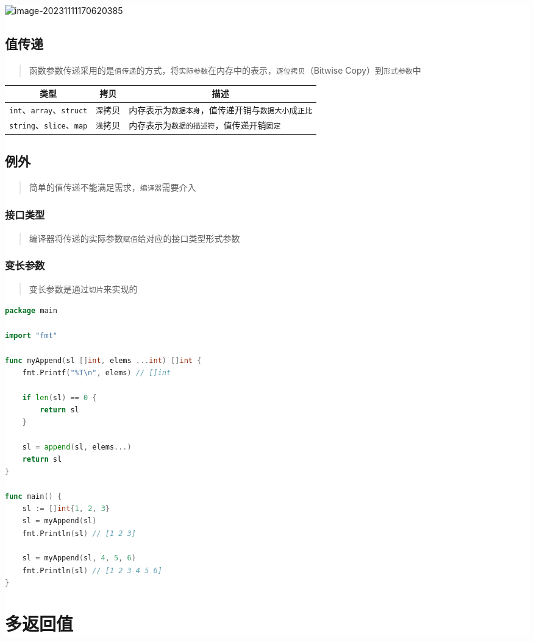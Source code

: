 ![image-20231111170620385](https://go-1253868755.cos.ap-guangzhou.myqcloud.com/foundation/image-20231111170620385.png)

## 值传递

> 函数参数传递采用的是`值传递`的方式，将`实际参数`在内存中的表示，`逐位拷贝`（Bitwise Copy）到`形式参数`中

| 类型                     | 拷贝     | 描述                                                 |
| ------------------------ | -------- | ---------------------------------------------------- |
| `int`、`array`、`struct` | `深`拷贝 | 内存表示为`数据本身`，值传递开销与`数据大小`成`正比` |
| `string`、`slice`、`map` | `浅`拷贝 | 内存表示为`数据的描述符`，值传递开销`固定`           |

## 例外

> 简单的值传递不能满足需求，`编译器`需要介入

### 接口类型

> 编译器将传递的实际参数`赋值`给对应的接口类型形式参数

### 变长参数

> 变长参数是通过`切片`来实现的

```go
package main

import "fmt"

func myAppend(sl []int, elems ...int) []int {
	fmt.Printf("%T\n", elems) // []int

	if len(sl) == 0 {
		return sl
	}

	sl = append(sl, elems...)
	return sl
}

func main() {
	sl := []int{1, 2, 3}
	sl = myAppend(sl)
	fmt.Println(sl) // [1 2 3]

	sl = myAppend(sl, 4, 5, 6)
	fmt.Println(sl) // [1 2 3 4 5 6]
}
```

# 多返回值
